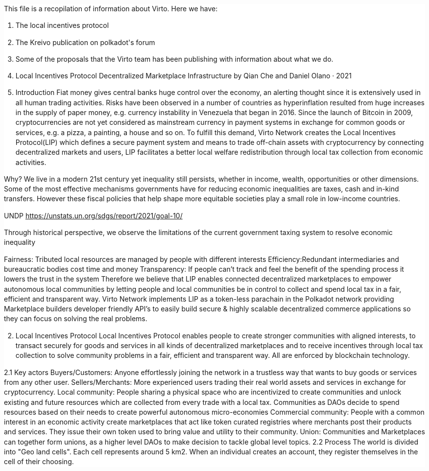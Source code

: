 This file is a recopilation of information about Virto. Here we have:

1. The local incentives protocol
2. The Kreivo publication on polkadot's forum
3. Some of the proposals that the Virto team has been publishing with information about what we do. 


1. Local Incentives Protocol
Decentralized Marketplace Infrastructure
by Qian Che and Daniel Olano · 2021

1. Introduction
Fiat money gives central banks huge control over the economy, an alerting thought since it is extensively used in all human trading activities. Risks have been observed in a number of countries as hyperinflation resulted from huge increases in the supply of paper money, e.g. currency instability in Venezuela that began in 2016. Since the launch of Bitcoin in 2009, cryptocurrencies are not yet considered as mainstream currency in payment systems in exchange for common goods or services, e.g. a pizza, a painting, a house and so on. To fulfill this demand, Virto Network creates the Local Incentives Protocol(LIP) which defines a secure payment system and means to trade off-chain assets with cryptocurrency by connecting decentralized markets and users, LIP facilitates a better local welfare redistribution through local tax collection from economic activities.

Why? We live in a modern 21st century yet inequality still persists, whether in income, wealth, opportunities or other dimensions. Some of the most effective mechanisms governments have for reducing economic inequalities are taxes, cash and in-kind transfers. However these fiscal policies that help shape more equitable societies play a small role in low-income countries.

UNDP https://unstats.un.org/sdgs/report/2021/goal-10/

Through historical perspective, we observe the limitations of the current government taxing system to resolve economic inequality

Fairness: Tributed local resources are managed by people with different interests
Efficiency:Redundant intermediaries and bureaucratic bodies cost time and money
Transparency: If people can’t track and feel the benefit of the spending process it lowers the trust in the system
Therefore we believe that LIP enables connected decentralized marketplaces to empower autonomous local communities by letting people and local communities be in control to collect and spend local tax in a fair, efficient and transparent way. Virto Network implements LIP as a token-less parachain in the Polkadot network providing Marketplace builders developer friendly API’s to easily build secure & highly scalable decentralized commerce applications so they can focus on solving the real problems.

2. Local Incentives Protocol
Local Incentives Protocol enables people to create stronger communities with aligned interests, to transact securely for goods and services in all kinds of decentralized marketplaces and to receive incentives through local tax collection to solve community problems in a fair, efficient and transparent way. All are enforced by blockchain technology.

2.1 Key actors
Buyers/Customers: Anyone effortlessly joining the network in a trustless way that wants to buy goods or services from any other user.
Sellers/Merchants: More experienced users trading their real world assets and services in exchange for cryptocurrency.
Local community: People sharing a physical space who are incentivized to create communities and unlock existing and future resources which are collected from every trade with a local tax. Communities as DAOs decide to spend resources based on their needs to create powerful autonomous micro-economies
Commercial community: People with a common interest in an economic activity create marketplaces that act like token curated registries where merchants post their products and services. They issue their own token used to bring value and utility to their community.
Union: Communities and Marketplaces can together form unions, as a higher level DAOs to make decision to tackle global level topics.
2.2 Process
The world is divided into "Geo land cells". Each cell represents around 5 km2. When an individual creates an account, they register themselves in the cell of their choosing.
